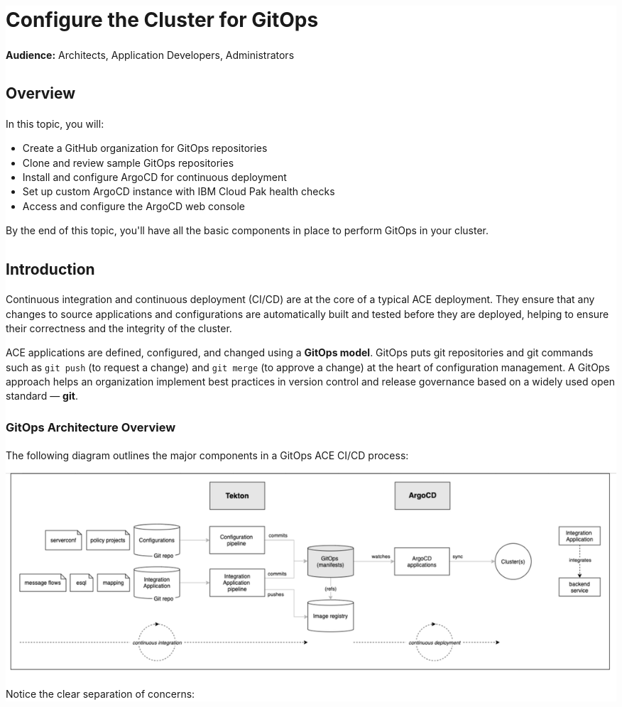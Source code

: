 # Configure the Cluster for GitOps

**Audience:** Architects, Application Developers, Administrators

## Overview

In this topic, you will:

- Create a GitHub organization for GitOps repositories
- Clone and review sample GitOps repositories
- Install and configure ArgoCD for continuous deployment
- Set up custom ArgoCD instance with IBM Cloud Pak health checks
- Access and configure the ArgoCD web console

By the end of this topic, you'll have all the basic components in place to perform GitOps in your cluster.

## Introduction

Continuous integration and continuous deployment (CI/CD) are at the core of a typical ACE deployment. They ensure that any changes to source applications and configurations are automatically built and tested before they are deployed, helping to ensure their correctness and the integrity of the cluster.

ACE applications are defined, configured, and changed using a **GitOps model**. GitOps puts git repositories and git commands such as `git push` (to request a change) and `git merge` (to approve a change) at the heart of configuration management. A GitOps approach helps an organization implement best practices in version control and release governance based on a widely used open standard — **git**.

### GitOps Architecture Overview

The following diagram outlines the major components in a GitOps ACE CI/CD process:

![GitOps Architecture](images/gitops-diagram.png)

Notice the clear separation of concerns:
